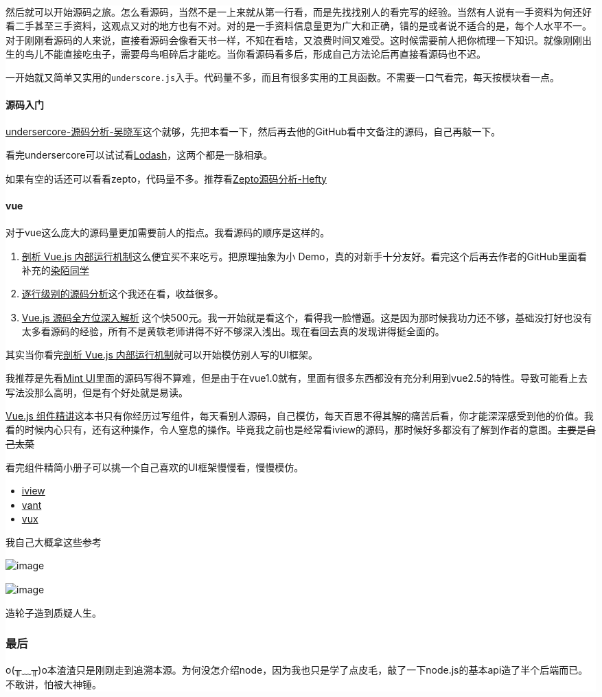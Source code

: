 然后就可以开始源码之旅。怎么看源码，当然不是一上来就从第一行看，而是先找找别人的看完写的经验。当然有人说有一手资料为何还好看二手甚至三手资料，这观点又对的地方也有不对。对的是一手资料信息量更为广大和正确，错的是或者说不适合的是，每个人水平不一。对于刚刚看源码的人来说，直接看源码会像看天书一样，不知在看啥，又浪费时间又难受。这时候需要前人把你梳理一下知识。就像刚刚出生的鸟儿不能直接吃虫子，需要母鸟咀碎后才能吃。当你看源码看多后，形成自己方法论后再直接看源码也不迟。

一开始就又简单又实用的`underscore.js`入手。代码量不多，而且有很多实用的工具函数。不需要一口气看完，每天按模块看一点。

#### 源码入门
[undersercore-源码分析-吴晓军](https://legacy.gitbook.com/book/yoyoyohamapi/undersercore-analysis/details)这个就够，先把本看一下，然后再去他的GitHub看中文备注的源码，自己再敲一下。

看完undersercore可以试试看[Lodash](https://www.lodashjs.com/)，这两个都是一脉相承。

如果有空的话还可以看看zepto，代码量不多。推荐看[Zepto源码分析-Hefty](https://yeyuqiudeng.gitbooks.io/reading-zepto/content/)

#### vue
对于vue这么庞大的源码量更加需要前人的指点。我看源码的顺序是这样的。

1. [剖析 Vue.js 内部运行机制](https://juejin.im/book/5a36661851882538e2259c0f)这么便宜买不来吃亏。把原理抽象为小 Demo，真的对新手十分友好。看完这个后再去作者的GitHub里面看补充的[染陌同学](https://github.com/answershuto/learnVue)

2. [逐行级别的源码分析](https://github.com/HcySunYang/vue-design)这个我还在看，收益很多。

3. [Vue.js 源码全方位深入解析](https://coding.imooc.com/class/228.html) 这个快500元。我一开始就是看这个，看得我一脸懵逼。这是因为那时候我功力还不够，基础没打好也没有太多看源码的经验，所有不是黄轶老师讲得不好不够深入浅出。现在看回去真的发现讲得挺全面的。

其实当你看完[剖析 Vue.js 内部运行机制](https://juejin.im/book/5a36661851882538e2259c0f)就可以开始模仿别人写的UI框架。

我推荐是先看[Mint UI](https://mint-ui.github.io/#!/zh-cn)里面的源码写得不算难，但是由于在vue1.0就有，里面有很多东西都没有充分利用到vue2.5的特性。导致可能看上去写法没那么高明，但是有个好处就是易读。

[Vue.js 组件精讲](https://juejin.im/book/5bc844166fb9a05cd676ebca)这本书只有你经历过写组件，每天看别人源码，自己模仿，每天百思不得其解的痛苦后看，你才能深深感受到他的价值。我看的时候内心只有，还有这种操作，令人窒息的操作。毕竟我之前也是经常看iview的源码，那时候好多都没有了解到作者的意图。~~主要是自己太菜~~

看完组件精简小册子可以挑一个自己喜欢的UI框架慢慢看，慢慢模仿。

- [iview](https://www.iviewui.com/)
- [vant](https://youzan.github.io/vant/#/zh-CN/intro)
- [vux](https://vux.li/)

我自己大概拿这些参考

![image](./img/learn07.png)

![image](./img/learn08.jpg)

造轮子造到质疑人生。

### 最后
o(╥﹏╥)o本渣渣只是刚刚走到追溯本源。为何没怎介绍node，因为我也只是学了点皮毛，敲了一下node.js的基本api造了半个后端而已。不敢讲，怕被大神锤。








